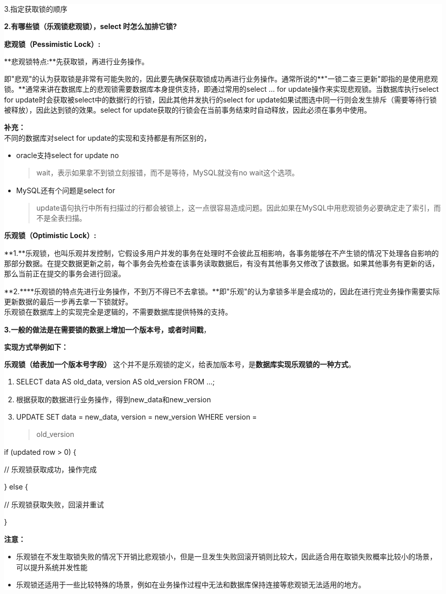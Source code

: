 3.指定获取锁的顺序

**2.有哪些锁（乐观锁悲观锁），select 时怎么加排它锁?**

**悲观锁（Pessimistic Lock）:**

**悲观锁特点:**先获取锁，再进行业务操作。

即"悲观"的认为获取锁是非常有可能失败的，因此要先确保获取锁成功再进行业务操作。通常所说的**"一锁二查三更新"即指的是使用悲观锁。**通常来讲在数据库上的悲观锁需要数据库本身提供支持，即通过常用的select
... for update操作来实现悲观锁。当数据库执行select for
update时会获取被select中的数据行的行锁，因此其他并发执行的select for
update如果试图选中同一行则会发生排斥（需要等待行锁被释放），因此达到锁的效果。select
for update获取的行锁会在当前事务结束时自动释放，因此必须在事务中使用。

**补充：**\
不同的数据库对select for update的实现和支持都是有所区别的，

-   oracle支持select for update no
    > wait，表示如果拿不到锁立刻报错，而不是等待，MySQL就没有no
    > wait这个选项。

-   MySQL还有个问题是select for
    > update语句执行中所有扫描过的行都会被锁上，这一点很容易造成问题。因此如果在MySQL中用悲观锁务必要确定走了索引，而不是全表扫描。

**乐观锁（Optimistic Lock）:**

**1.**乐观锁，也叫乐观并发控制，它假设多用户并发的事务在处理时不会彼此互相影响，各事务能够在不产生锁的情况下处理各自影响的那部分数据。在提交数据更新之前，每个事务会先检查在该事务读取数据后，有没有其他事务又修改了该数据。如果其他事务有更新的话，那么当前正在提交的事务会进行回滚。

**2.\*\*\*\*乐观锁的特点先进行业务操作，不到万不得已不去拿锁。**即"乐观"的认为拿锁多半是会成功的，因此在进行完业务操作需要实际更新数据的最后一步再去拿一下锁就好。\
乐观锁在数据库上的实现完全是逻辑的，不需要数据库提供特殊的支持。

**3.**一般的做法是**在需要锁的数据上增加一个版本号，或者时间戳**，

**实现方式举例如下：**

**乐观锁（给表加一个版本号字段）** 这个并不是乐观锁的定义，给表加版本号，是**数据库实现乐观锁的一种方式**。

1.  SELECT data AS old_data, version AS old_version FROM ...;

2.  根据获取的数据进行业务操作，得到new_data和new_version

3.  UPDATE SET data = new_data, version = new_version WHERE version =
    > old_version

if (updated row \> 0) {

// 乐观锁获取成功，操作完成

} else {

// 乐观锁获取失败，回滚并重试

}

**注意：**

-   乐观锁在不发生取锁失败的情况下开销比悲观锁小，但是一旦发生失败回滚开销则比较大，因此适合用在取锁失败概率比较小的场景，可以提升系统并发性能

-   乐观锁还适用于一些比较特殊的场景，例如在业务操作过程中无法和数据库保持连接等悲观锁无法适用的地方。
